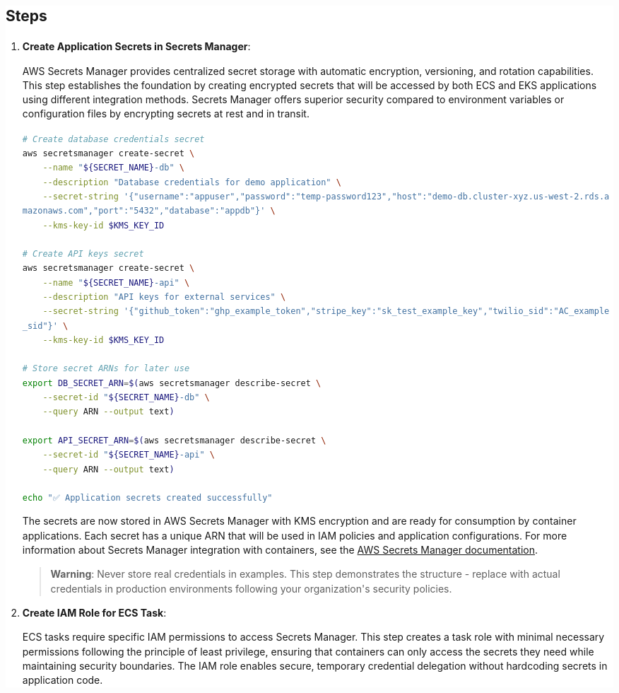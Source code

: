 ## Steps

1. **Create Application Secrets in Secrets Manager**:

   AWS Secrets Manager provides centralized secret storage with automatic encryption, versioning, and rotation capabilities. This step establishes the foundation by creating encrypted secrets that will be accessed by both ECS and EKS applications using different integration methods. Secrets Manager offers superior security compared to environment variables or configuration files by encrypting secrets at rest and in transit.

   ```bash
   # Create database credentials secret
   aws secretsmanager create-secret \
       --name "${SECRET_NAME}-db" \
       --description "Database credentials for demo application" \
       --secret-string '{"username":"appuser","password":"temp-password123","host":"demo-db.cluster-xyz.us-west-2.rds.amazonaws.com","port":"5432","database":"appdb"}' \
       --kms-key-id $KMS_KEY_ID
   
   # Create API keys secret
   aws secretsmanager create-secret \
       --name "${SECRET_NAME}-api" \
       --description "API keys for external services" \
       --secret-string '{"github_token":"ghp_example_token","stripe_key":"sk_test_example_key","twilio_sid":"AC_example_sid"}' \
       --kms-key-id $KMS_KEY_ID
   
   # Store secret ARNs for later use
   export DB_SECRET_ARN=$(aws secretsmanager describe-secret \
       --secret-id "${SECRET_NAME}-db" \
       --query ARN --output text)
   
   export API_SECRET_ARN=$(aws secretsmanager describe-secret \
       --secret-id "${SECRET_NAME}-api" \
       --query ARN --output text)
   
   echo "✅ Application secrets created successfully"
   ```

   The secrets are now stored in AWS Secrets Manager with KMS encryption and are ready for consumption by container applications. Each secret has a unique ARN that will be used in IAM policies and application configurations. For more information about Secrets Manager integration with containers, see the [AWS Secrets Manager documentation](https://docs.aws.amazon.com/secretsmanager/latest/userguide/intro.html).

   > **Warning**: Never store real credentials in examples. This step demonstrates the structure - replace with actual credentials in production environments following your organization's security policies.

2. **Create IAM Role for ECS Task**:

   ECS tasks require specific IAM permissions to access Secrets Manager. This step creates a task role with minimal necessary permissions following the principle of least privilege, ensuring that containers can only access the secrets they need while maintaining security boundaries. The IAM role enables secure, temporary credential delegation without hardcoding secrets in application code.
